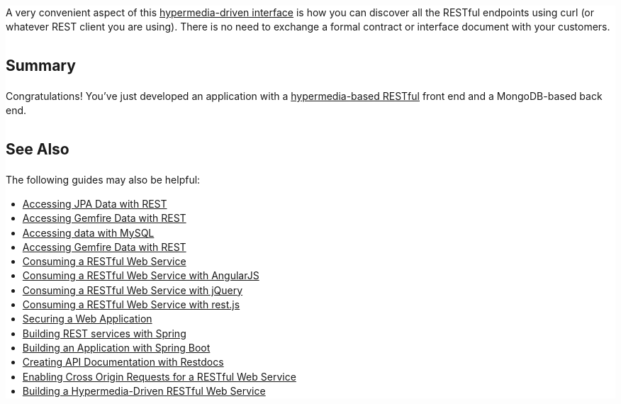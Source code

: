 A very convenient aspect of this [hypermedia-driven interface](http://spring.io/understanding/HATEOAS) is how you can discover all the RESTful endpoints using curl (or whatever REST client you are using). There is no need to exchange a formal contract or interface document with your customers.

## Summary
Congratulations! You’ve just developed an application with a [hypermedia-based RESTful](http://spring.io/guides/gs/rest-hateoas) front end and a MongoDB-based back end.

## See Also
The following guides may also be helpful:

* [Accessing JPA Data with REST](https://spring.io/guides/gs/accessing-data-rest/)
* [Accessing Gemfire Data with REST](https://spring.io/guides/gs/accessing-gemfire-data-rest/)
* [Accessing data with MySQL](https://spring.io/guides/gs/accessing-data-mysql/)
* [Accessing Gemfire Data with REST](https://spring.io/guides/gs/accessing-gemfire-data-rest/)
* [Consuming a RESTful Web Service](https://spring.io/guides/gs/consuming-rest/)
* [Consuming a RESTful Web Service with AngularJS](https://spring.io/guides/gs/consuming-rest-angularjs/)
* [Consuming a RESTful Web Service with jQuery](https://spring.io/guides/gs/consuming-rest-jquery/)
* [Consuming a RESTful Web Service with rest.js](https://spring.io/guides/gs/consuming-rest-restjs/)
* [Securing a Web Application](https://spring.io/guides/gs/securing-web/)
* [Building REST services with Spring](https://spring.io/guides/tutorials/bookmarks/)
* [Building an Application with Spring Boot](https://spring.io/guides/gs/spring-boot/)
* [Creating API Documentation with Restdocs](https://spring.io/guides/gs/testing-restdocs/)
* [Enabling Cross Origin Requests for a RESTful Web Service](https://spring.io/guides/gs/rest-service-cors/)
* [Building a Hypermedia-Driven RESTful Web Service](https://spring.io/guides/gs/rest-hateoas/)